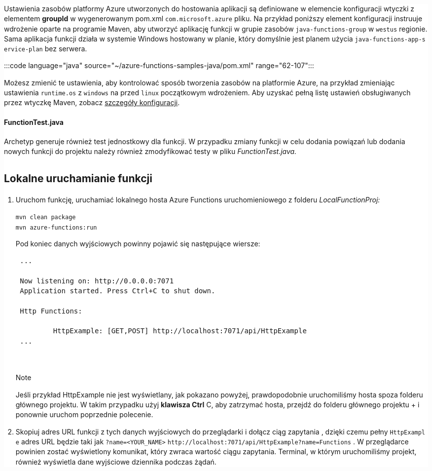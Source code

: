 Ustawienia zasobów platformy Azure utworzonych do hostowania aplikacji są definiowane w elemencie konfiguracji wtyczki z elementem **groupId** w wygenerowanym pom.xml  `com.microsoft.azure` pliku. Na przykład poniższy element konfiguracji instruuje wdrożenie oparte na programie Maven, aby utworzyć aplikację funkcji w grupie zasobów `java-functions-group` w `westus` regionie. Sama aplikacja funkcji działa w systemie Windows hostowany w planie, który domyślnie jest planem użycia `java-functions-app-service-plan` bez serwera.

:::code language="java" source="~/azure-functions-samples-java/pom.xml" range="62-107":::

Możesz zmienić te ustawienia, aby kontrolować sposób tworzenia zasobów na platformie Azure, na przykład zmieniając ustawienia `runtime.os` z `windows` na przed `linux` początkowym wdrożeniem. Aby uzyskać pełną listę ustawień obsługiwanych przez wtyczkę Maven, zobacz [szczegóły konfiguracji](https://github.com/microsoft/azure-maven-plugins/wiki/Azure-Functions:-Configuration-Details).

#### <a name="functiontestjava"></a>FunctionTest.java

Archetyp generuje również test jednostkowy dla funkcji. W przypadku zmiany funkcji w celu dodania powiązań lub dodania nowych funkcji do projektu należy również zmodyfikować testy w pliku *FunctionTest.java.*

## <a name="run-the-function-locally"></a>Lokalne uruchamianie funkcji

1. Uruchom funkcję, uruchamiać lokalnego hosta Azure Functions uruchomieniowego z folderu *LocalFunctionProj:*

    ```console
    mvn clean package
    mvn azure-functions:run
    ```
    
    Pod koniec danych wyjściowych powinny pojawić się następujące wiersze:
    
    <pre>
    ...
    
    Now listening on: http://0.0.0.0:7071
    Application started. Press Ctrl+C to shut down.
    
    Http Functions:
    
            HttpExample: [GET,POST] http://localhost:7071/api/HttpExample
    ...
    
    </pre>
    
    > [!NOTE]  
    > Jeśli przykład HttpExample nie jest wyświetlany, jak pokazano powyżej, prawdopodobnie uruchomiliśmy hosta spoza folderu głównego projektu. W takim przypadku użyj **klawisza Ctrl** C, aby zatrzymać hosta, przejdź do folderu głównego projektu +  i ponownie uruchom poprzednie polecenie.

1. Skopiuj adres URL funkcji z tych danych wyjściowych do przeglądarki i dołącz ciąg zapytania , dzięki czemu pełny `HttpExample` adres URL będzie taki jak `?name=<YOUR_NAME>` `http://localhost:7071/api/HttpExample?name=Functions` . W przeglądarce powinien zostać wyświetlony komunikat, który zwraca wartość ciągu zapytania. Terminal, w którym uruchomiliśmy projekt, również wyświetla dane wyjściowe dziennika podczas żądań.
